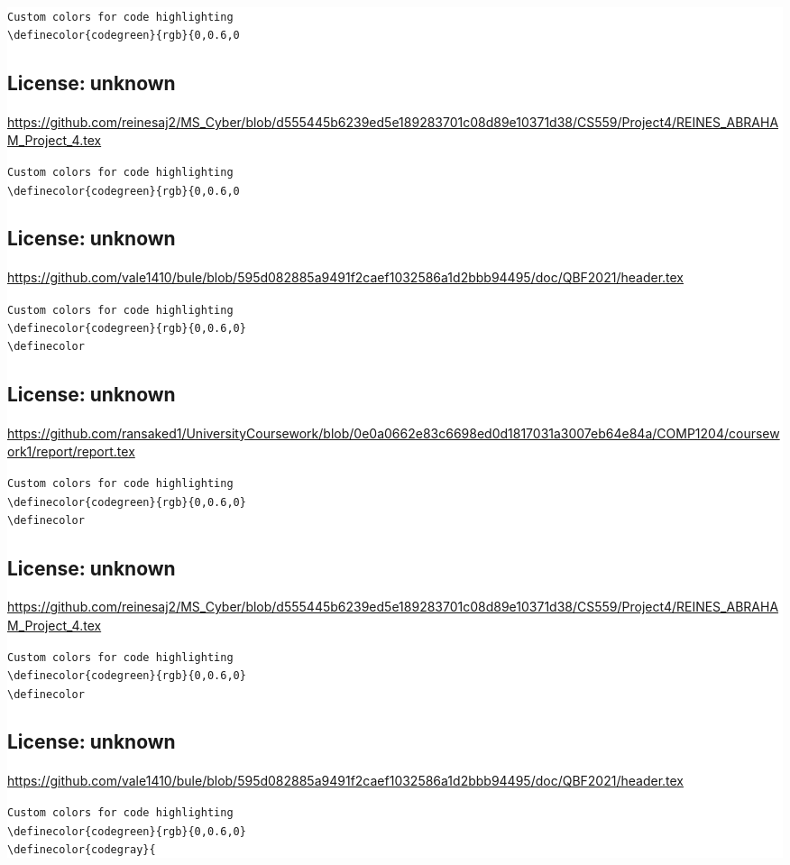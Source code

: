 ```
Custom colors for code highlighting
\definecolor{codegreen}{rgb}{0,0.6,0
```


## License: unknown
https://github.com/reinesaj2/MS_Cyber/blob/d555445b6239ed5e189283701c08d89e10371d38/CS559/Project4/REINES_ABRAHAM_Project_4.tex

```
Custom colors for code highlighting
\definecolor{codegreen}{rgb}{0,0.6,0
```


## License: unknown
https://github.com/vale1410/bule/blob/595d082885a9491f2caef1032586a1d2bbb94495/doc/QBF2021/header.tex

```
Custom colors for code highlighting
\definecolor{codegreen}{rgb}{0,0.6,0}
\definecolor
```


## License: unknown
https://github.com/ransaked1/UniversityCoursework/blob/0e0a0662e83c6698ed0d1817031a3007eb64e84a/COMP1204/coursework1/report/report.tex

```
Custom colors for code highlighting
\definecolor{codegreen}{rgb}{0,0.6,0}
\definecolor
```


## License: unknown
https://github.com/reinesaj2/MS_Cyber/blob/d555445b6239ed5e189283701c08d89e10371d38/CS559/Project4/REINES_ABRAHAM_Project_4.tex

```
Custom colors for code highlighting
\definecolor{codegreen}{rgb}{0,0.6,0}
\definecolor
```


## License: unknown
https://github.com/vale1410/bule/blob/595d082885a9491f2caef1032586a1d2bbb94495/doc/QBF2021/header.tex

```
Custom colors for code highlighting
\definecolor{codegreen}{rgb}{0,0.6,0}
\definecolor{codegray}{
```
